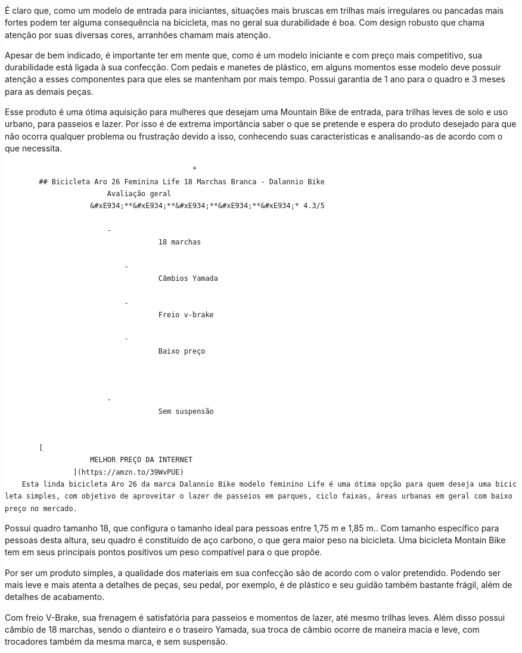 É claro que, como um modelo de entrada para iniciantes, situações mais bruscas em trilhas mais irregulares ou pancadas mais fortes podem ter alguma consequência na bicicleta, mas no geral sua durabilidade é boa. Com design robusto que chama atenção por suas diversas cores, arranhões chamam mais atenção.

Apesar de bem indicado, é importante ter em mente que, como é um modelo iniciante e com preço mais competitivo, sua durabilidade está ligada à sua confecção. Com pedais e manetes de plástico, em alguns momentos esse modelo deve possuir atenção a esses componentes para que eles se mantenham por mais tempo. Possui garantia de 1 ano para o quadro e 3 meses para as demais peças.

Esse produto é uma ótima aquisição para mulheres que desejam uma Mountain Bike de entrada, para trilhas leves de solo e uso urbano, para passeios e lazer. Por isso é de extrema importância saber o que se pretende e espera do produto desejado para que não ocorra qualquer problema ou frustração devido a isso, conhecendo suas características e analisando-as de acordo com o que necessita.

		
												*														
			## Bicicleta Aro 26 Feminina Life 18 Marchas Branca - Dalannio Bike		
							Avaliação geral
						&#xE934;**&#xE934;**&#xE934;**&#xE934;**&#xE934;* 4.3/5		
					
							- 
										18 marchas
									
								- 
										Câmbios Yamada
									
								- 
										Freio v-brake	
									
								- 
										Baixo preço	
									
						
					
							- 
										Sem suspensão
									
						
			[
						MELHOR PREÇO DA INTERNET
					](https://amzn.to/39WvPUE)
		Esta linda bicicleta Aro 26 da marca Dalannio Bike modelo feminino Life é uma ótima opção para quem deseja uma bicicleta simples, com objetivo de aproveitar o lazer de passeios em parques, ciclo faixas, áreas urbanas em geral com baixo preço no mercado.

Possui quadro tamanho 18, que configura o tamanho ideal para pessoas entre 1,75 m e 1,85 m.. Com tamanho específico para pessoas desta altura, seu quadro é constituído de aço carbono, o que gera maior peso na bicicleta. Uma bicicleta Montain Bike tem em seus principais pontos positivos um peso compatível para o que propõe.

Por ser um produto simples, a qualidade dos materiais em sua confecção são de acordo com o valor pretendido. Podendo ser mais leve e mais atenta a detalhes de peças, seu pedal, por exemplo, é de plástico e seu guidão também bastante frágil, além de detalhes de acabamento.

Com freio V-Brake, sua frenagem é satisfatória para passeios e momentos de lazer, até mesmo trilhas leves. Além disso possui câmbio de 18 marchas, sendo o dianteiro e o traseiro Yamada, sua troca de câmbio ocorre de maneira macia e leve, com trocadores também da mesma marca, e sem suspensão.
